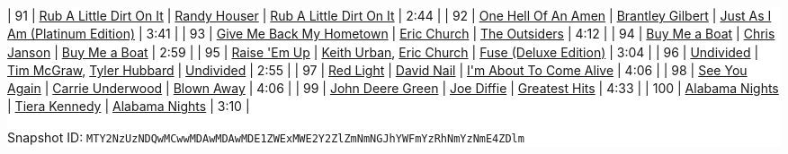 | 91 | [Rub A Little Dirt On It](https://open.spotify.com/track/5bY9b9fpvjI0qxFaBbY59Q) | [Randy Houser](https://open.spotify.com/artist/56x8mYvS3cyDGAi8N2FxbB) | [Rub A Little Dirt On It](https://open.spotify.com/album/2YrqT4unDLB3Pu1ytCoEHV) | 2:44 |
| 92 | [One Hell Of An Amen](https://open.spotify.com/track/2XEl9DfBj88c8p2bdfx1qu) | [Brantley Gilbert](https://open.spotify.com/artist/5q8HGNo0BjLWaTAhRtbwxa) | [Just As I Am \(Platinum Edition\)](https://open.spotify.com/album/5kdGRd8zK6m135zrjwG6il) | 3:41 |
| 93 | [Give Me Back My Hometown](https://open.spotify.com/track/3MykNWa65IP2VN1Qa6B9yK) | [Eric Church](https://open.spotify.com/artist/2IvkS5MXK0vPGnwyJsrEyV) | [The Outsiders](https://open.spotify.com/album/7Ad3sRoSJmRcjtd5Ce27Oj) | 4:12 |
| 94 | [Buy Me a Boat](https://open.spotify.com/track/6y35xDJFzpy1FIa6qCMA59) | [Chris Janson](https://open.spotify.com/artist/60gmlHZmT16wiO9GiXKYK9) | [Buy Me a Boat](https://open.spotify.com/album/6sAHtElvOhT0UQzTII618a) | 2:59 |
| 95 | [Raise 'Em Up](https://open.spotify.com/track/3YimpODfNhxj3rN81v4WvE) | [Keith Urban](https://open.spotify.com/artist/0u2FHSq3ln94y5Q57xazwf), [Eric Church](https://open.spotify.com/artist/2IvkS5MXK0vPGnwyJsrEyV) | [Fuse \(Deluxe Edition\)](https://open.spotify.com/album/6LJH0InZpmgymwZ3hpsUYD) | 3:04 |
| 96 | [Undivided](https://open.spotify.com/track/2DINVEELpI3ibUW2EzeDs7) | [Tim McGraw](https://open.spotify.com/artist/6roFdX1y5BYSbp60OTJWMd), [Tyler Hubbard](https://open.spotify.com/artist/3BEV5FcxOtkQJ7lLRKMh3V) | [Undivided](https://open.spotify.com/album/0r9cbjDibgfT9Zvj5PHiFw) | 2:55 |
| 97 | [Red Light](https://open.spotify.com/track/66EhdSD4MPXk5ZXljDJWI6) | [David Nail](https://open.spotify.com/artist/4DZGvSv2oMkBUnPz67E6z6) | [I'm About To Come Alive](https://open.spotify.com/album/33DAhrPxgxfXeljwzpgi0y) | 4:06 |
| 98 | [See You Again](https://open.spotify.com/track/7jP7iCJ1cXVXYHWIkYtP6d) | [Carrie Underwood](https://open.spotify.com/artist/4xFUf1FHVy696Q1JQZMTRj) | [Blown Away](https://open.spotify.com/album/7atJn49QvtOLiFxhQd2hp9) | 4:06 |
| 99 | [John Deere Green](https://open.spotify.com/track/2ZXsvL9DO2MPv43Ay1IxgR) | [Joe Diffie](https://open.spotify.com/artist/3THMgU4KdL7LlO5TEREs2g) | [Greatest Hits](https://open.spotify.com/album/6CUTxBQse7shPPF33yCRd0) | 4:33 |
| 100 | [Alabama Nights](https://open.spotify.com/track/0wKZraHIi51smdFZOjJgc5) | [Tiera Kennedy](https://open.spotify.com/artist/26VEPCGAYB9OClQodb0OR1) | [Alabama Nights](https://open.spotify.com/album/3oE0zEeUQbTKpnFyVUA1uj) | 3:10 |

Snapshot ID: `MTY2NzUzNDQwMCwwMDAwMDAwMDE1ZWExMWE2Y2ZlZmNmNGJhYWFmYzRhNmYzNmE4ZDlm`
